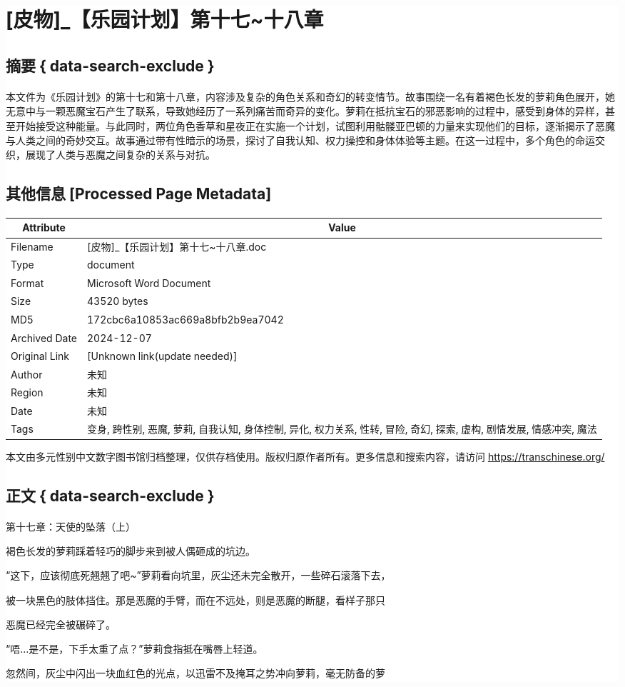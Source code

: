 # [皮物]_【乐园计划】第十七~十八章



## 摘要  { data-search-exclude }


本文件为《乐园计划》的第十七和第十八章，内容涉及复杂的角色关系和奇幻的转变情节。故事围绕一名有着褐色长发的萝莉角色展开，她无意中与一颗恶魔宝石产生了联系，导致她经历了一系列痛苦而奇异的变化。萝莉在抵抗宝石的邪恶影响的过程中，感受到身体的异样，甚至开始接受这种能量。与此同时，两位角色香草和星夜正在实施一个计划，试图利用骷髅亚巴顿的力量来实现他们的目标，逐渐揭示了恶魔与人类之间的奇妙交互。故事通过带有性暗示的场景，探讨了自我认知、权力操控和身体体验等主题。在这一过程中，多个角色的命运交织，展现了人类与恶魔之间复杂的关系与对抗。



## 其他信息 [Processed Page Metadata]

| Attribute       | Value                                  |
|-----------------|----------------------------------------|
| Filename        | [皮物]_【乐园计划】第十七~十八章.doc                             |
| Type            | document                                 |
| Format          | Microsoft Word Document                               |
| Size            | 43520 bytes                           |
| MD5             | 172cbc6a10853ac669a8bfb2b9ea7042                                  |
| Archived Date   | 2024-12-07                             |
| Original Link   | [Unknown link(update needed)]                         |
| Author          | 未知                               |
| Region          | 未知                               |
| Date            | 未知                                 |
| Tags            | 变身, 跨性别, 恶魔, 萝莉, 自我认知, 身体控制, 异化, 权力关系, 性转, 冒险, 奇幻, 探索, 虚构, 剧情发展, 情感冲突, 魔法                                 |

本文由多元性别中文数字图书馆归档整理，仅供存档使用。版权归原作者所有。更多信息和搜索内容，请访问 <https://transchinese.org/>


## 正文 { data-search-exclude }


第十七章：天使的坠落（上）

褐色长发的萝莉踩着轻巧的脚步来到被人偶砸成的坑边。

“这下，应该彻底死翘翘了吧~”萝莉看向坑里，灰尘还未完全散开，一些碎石滚落下去，

被一块黑色的肢体挡住。那是恶魔的手臂，而在不远处，则是恶魔的断腿，看样子那只

恶魔已经完全被碾碎了。

“唔…是不是，下手太重了点？”萝莉食指抵在嘴唇上轻道。

忽然间，灰尘中闪出一块血红色的光点，以迅雷不及掩耳之势冲向萝莉，毫无防备的萝
